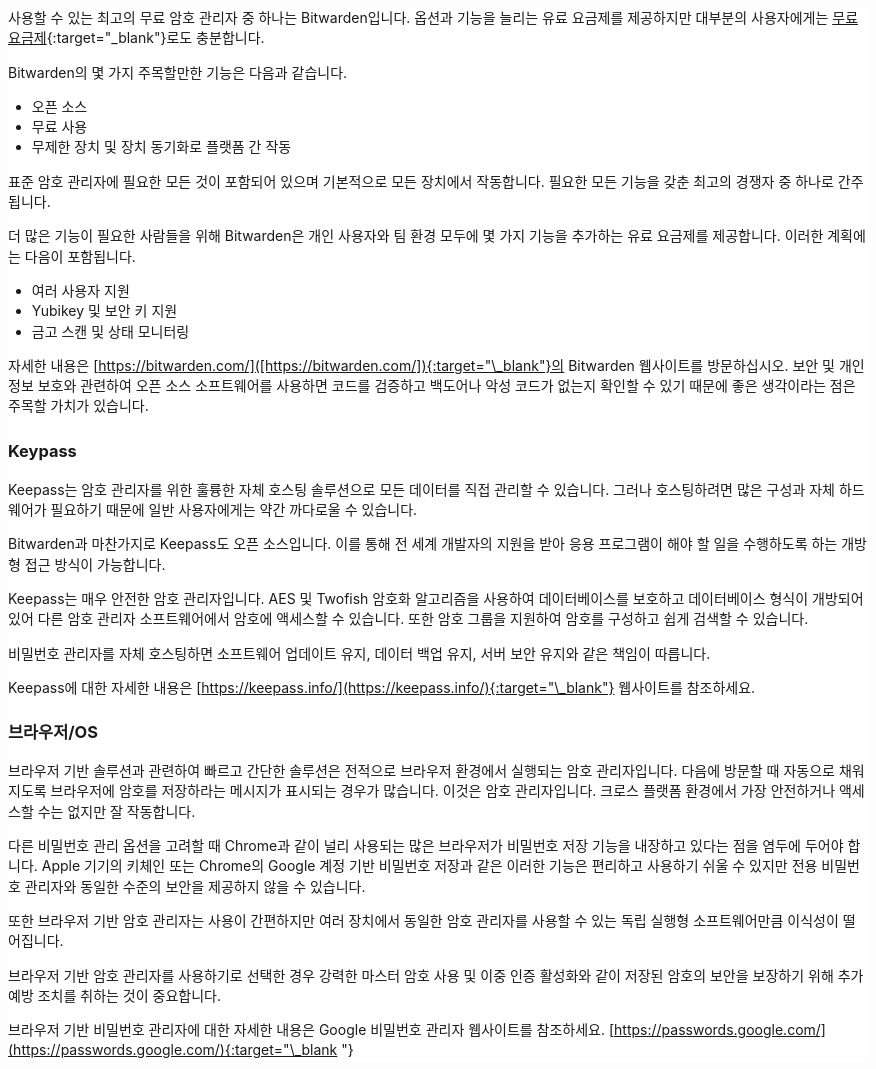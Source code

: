 <Media source="/images/blog/PM/bitwarden.webp" credit="Bitwarden / Xanzhu" alt="Bitwarden 암호 관리자 로고"></Media>

사용할 수 있는 최고의 무료 암호 관리자 중 하나는 Bitwarden입니다. 옵션과 기능을 늘리는 유료 요금제를 제공하지만 대부분의 사용자에게는 [무료 요금제](https://bitwarden.com/pricing/){:target="\_blank"}로도 충분합니다.

Bitwarden의 몇 가지 주목할만한 기능은 다음과 같습니다.

* 오픈 소스
* 무료 사용
* 무제한 장치 및 장치 동기화로 플랫폼 간 작동

표준 암호 관리자에 필요한 모든 것이 포함되어 있으며 기본적으로 모든 장치에서 작동합니다. 필요한 모든 기능을 갖춘 최고의 경쟁자 중 하나로 간주됩니다.

더 많은 기능이 필요한 사람들을 위해 Bitwarden은 개인 사용자와 팀 환경 모두에 몇 가지 기능을 추가하는 유료 요금제를 제공합니다. 이러한 계획에는 다음이 포함됩니다.

* 여러 사용자 지원
* Yubikey 및 보안 키 지원
* 금고 스캔 및 상태 모니터링

자세한 내용은 [https://bitwarden.com/]([https://bitwarden.com/]){:target="\_blank"}의 Bitwarden 웹사이트를 방문하십시오.
보안 및 개인 정보 보호와 관련하여 오픈 소스 소프트웨어를 사용하면 코드를 검증하고 백도어나 악성 코드가 없는지 확인할 수 있기 때문에 좋은 생각이라는 점은 주목할 가치가 있습니다.

### Keypass

<Media source="/images/blog/PM/keepass.webp" credit="Keypass / Xanzhu" alt="KeePass Logo"></Media>

Keepass는 암호 관리자를 위한 훌륭한 자체 호스팅 솔루션으로 모든 데이터를 직접 관리할 수 있습니다. 그러나 호스팅하려면 많은 구성과 자체 하드웨어가 필요하기 때문에 일반 사용자에게는 약간 까다로울 수 있습니다.

Bitwarden과 마찬가지로 Keepass도 오픈 소스입니다. 이를 통해 전 세계 개발자의 지원을 받아 응용 프로그램이 해야 할 일을 수행하도록 하는 개방형 접근 방식이 가능합니다.

Keepass는 매우 안전한 암호 관리자입니다. AES 및 Twofish 암호화 알고리즘을 사용하여 데이터베이스를 보호하고 데이터베이스 형식이 개방되어 있어 다른 암호 관리자 소프트웨어에서 암호에 액세스할 수 있습니다. 또한 암호 그룹을 지원하여 암호를 구성하고 쉽게 검색할 수 있습니다.

비밀번호 관리자를 자체 호스팅하면 소프트웨어 업데이트 유지, 데이터 백업 유지, 서버 보안 유지와 같은 책임이 따릅니다.

Keepass에 대한 자세한 내용은 [https://keepass.info/](https://keepass.info/){:target="\_blank"} 웹사이트를 참조하세요.

### 브라우저/OS

<Media source="/images/blog/PM/googlepass.webp" credit="Google" alt="Google 비밀번호 관리자"></Media>

브라우저 기반 솔루션과 관련하여 빠르고 간단한 솔루션은 전적으로 브라우저 환경에서 실행되는 암호 관리자입니다. 다음에 방문할 때 자동으로 채워지도록 브라우저에 암호를 저장하라는 메시지가 표시되는 경우가 많습니다. 이것은 암호 관리자입니다. 크로스 플랫폼 환경에서 가장 안전하거나 액세스할 수는 없지만 잘 작동합니다.

다른 비밀번호 관리 옵션을 고려할 때 Chrome과 같이 널리 사용되는 많은 브라우저가 비밀번호 저장 기능을 내장하고 있다는 점을 염두에 두어야 합니다. Apple 기기의 키체인 또는 Chrome의 Google 계정 기반 비밀번호 저장과 같은 이러한 기능은 편리하고 사용하기 쉬울 수 있지만 전용 비밀번호 관리자와 동일한 수준의 보안을 제공하지 않을 수 있습니다.

또한 브라우저 기반 암호 관리자는 사용이 간편하지만 여러 장치에서 동일한 암호 관리자를 사용할 수 있는 독립 실행형 소프트웨어만큼 이식성이 떨어집니다.

브라우저 기반 암호 관리자를 사용하기로 선택한 경우 강력한 마스터 암호 사용 및 이중 인증 활성화와 같이 저장된 암호의 보안을 보장하기 위해 추가 예방 조치를 취하는 것이 중요합니다.

브라우저 기반 비밀번호 관리자에 대한 자세한 내용은 Google 비밀번호 관리자 웹사이트를 참조하세요. [https://passwords.google.com/](https://passwords.google.com/){:target="\_blank "}
